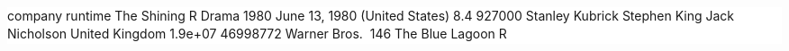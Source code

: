 <th style="text-align:left;">
company
</th>
<th style="text-align:right;">
runtime
</th>
</tr>
</thead>
<tbody>
<tr>
<td style="text-align:left;">
The Shining
</td>
<td style="text-align:left;">
R
</td>
<td style="text-align:left;">
Drama
</td>
<td style="text-align:right;">
1980
</td>
<td style="text-align:left;">
June 13, 1980 (United States)
</td>
<td style="text-align:right;">
8.4
</td>
<td style="text-align:right;">
927000
</td>
<td style="text-align:left;">
Stanley Kubrick
</td>
<td style="text-align:left;">
Stephen King
</td>
<td style="text-align:left;">
Jack Nicholson
</td>
<td style="text-align:left;">
United Kingdom
</td>
<td style="text-align:right;">
1.9e+07
</td>
<td style="text-align:right;">
46998772
</td>
<td style="text-align:left;">
Warner Bros. 
</td>
<td style="text-align:right;">
146
</td>
</tr>
<tr>
<td style="text-align:left;">
The Blue Lagoon
</td>
<td style="text-align:left;">
R
</td>
<td style="text-align:left;">